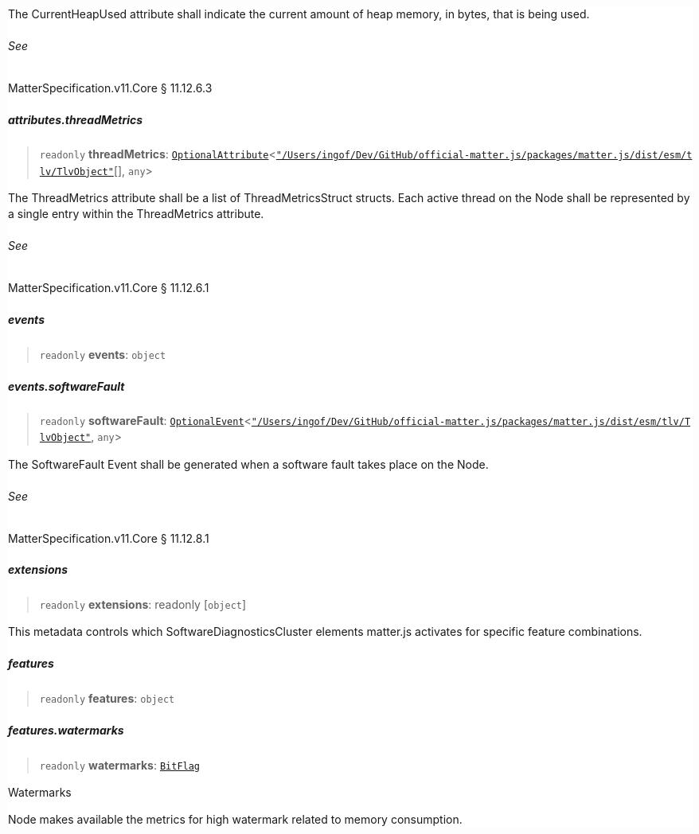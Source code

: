 The CurrentHeapUsed attribute shall indicate the current amount of heap memory, in bytes, that is being
used.

###### See

MatterSpecification.v11.Core § 11.12.6.3

##### attributes.threadMetrics

> `readonly` **threadMetrics**: [`OptionalAttribute`](../../interfaces/OptionalAttribute.md)\<[`"/Users/ingof/Dev/GitHub/official-matter.js/packages/matter.js/dist/esm/tlv/TlvObject"`](../../../certificate/-internal-/namespaces/Users_ingof_Dev_GitHub_official-matter.js_packages_matter.js_dist_esm_tlv_TlvObject/README.md)[], `any`\>

The ThreadMetrics attribute shall be a list of ThreadMetricsStruct structs. Each active thread on the
Node shall be represented by a single entry within the ThreadMetrics attribute.

###### See

MatterSpecification.v11.Core § 11.12.6.1

##### events

> `readonly` **events**: `object`

##### events.softwareFault

> `readonly` **softwareFault**: [`OptionalEvent`](../../interfaces/OptionalEvent.md)\<[`"/Users/ingof/Dev/GitHub/official-matter.js/packages/matter.js/dist/esm/tlv/TlvObject"`](../../../certificate/-internal-/namespaces/Users_ingof_Dev_GitHub_official-matter.js_packages_matter.js_dist_esm_tlv_TlvObject/README.md), `any`\>

The SoftwareFault Event shall be generated when a software fault takes place on the Node.

###### See

MatterSpecification.v11.Core § 11.12.8.1

##### extensions

> `readonly` **extensions**: readonly [`object`]

This metadata controls which SoftwareDiagnosticsCluster elements matter.js activates for specific feature
combinations.

##### features

> `readonly` **features**: `object`

##### features.watermarks

> `readonly` **watermarks**: [`BitFlag`](../../../schema/README.md#bitflag)

Watermarks

Node makes available the metrics for high watermark related to memory consumption.

